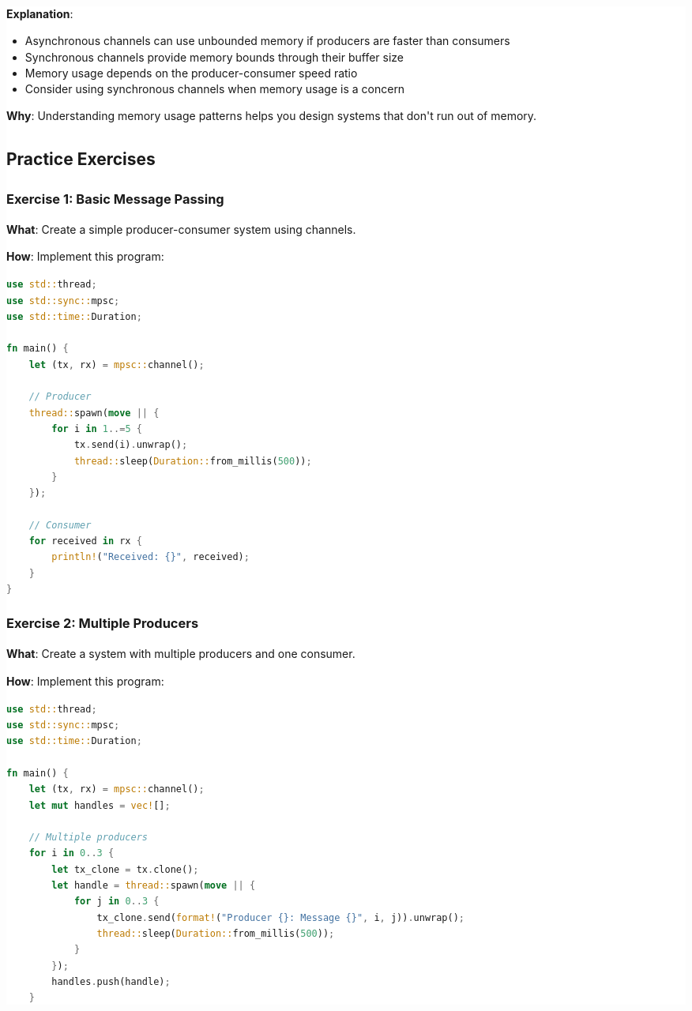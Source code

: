 **Explanation**:

- Asynchronous channels can use unbounded memory if producers are faster than consumers
- Synchronous channels provide memory bounds through their buffer size
- Memory usage depends on the producer-consumer speed ratio
- Consider using synchronous channels when memory usage is a concern

**Why**: Understanding memory usage patterns helps you design systems that don't run out of memory.

## Practice Exercises

### Exercise 1: Basic Message Passing

**What**: Create a simple producer-consumer system using channels.

**How**: Implement this program:

```rust
use std::thread;
use std::sync::mpsc;
use std::time::Duration;

fn main() {
    let (tx, rx) = mpsc::channel();

    // Producer
    thread::spawn(move || {
        for i in 1..=5 {
            tx.send(i).unwrap();
            thread::sleep(Duration::from_millis(500));
        }
    });

    // Consumer
    for received in rx {
        println!("Received: {}", received);
    }
}
```

### Exercise 2: Multiple Producers

**What**: Create a system with multiple producers and one consumer.

**How**: Implement this program:

```rust
use std::thread;
use std::sync::mpsc;
use std::time::Duration;

fn main() {
    let (tx, rx) = mpsc::channel();
    let mut handles = vec![];

    // Multiple producers
    for i in 0..3 {
        let tx_clone = tx.clone();
        let handle = thread::spawn(move || {
            for j in 0..3 {
                tx_clone.send(format!("Producer {}: Message {}", i, j)).unwrap();
                thread::sleep(Duration::from_millis(500));
            }
        });
        handles.push(handle);
    }

```
